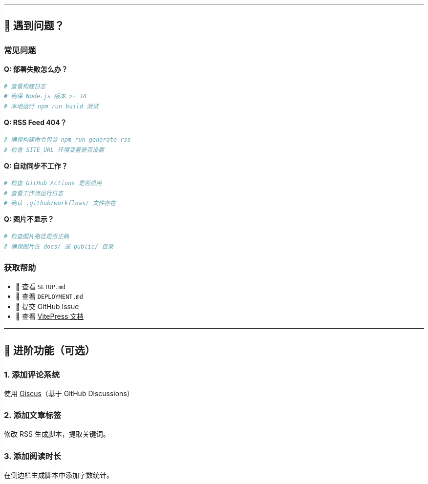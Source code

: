 
---

## 🐛 遇到问题？

### 常见问题

**Q: 部署失败怎么办？**
```bash
# 查看构建日志
# 确保 Node.js 版本 >= 18
# 本地运行 npm run build 测试
```

**Q: RSS Feed 404？**
```bash
# 确保构建命令包含 npm run generate-rss
# 检查 SITE_URL 环境变量是否设置
```

**Q: 自动同步不工作？**
```bash
# 检查 GitHub Actions 是否启用
# 查看工作流运行日志
# 确认 .github/workflows/ 文件存在
```

**Q: 图片不显示？**
```bash
# 检查图片路径是否正确
# 确保图片在 docs/ 或 public/ 目录
```

### 获取帮助

- 📖 查看 `SETUP.md`
- 🚀 查看 `DEPLOYMENT.md`
- 💬 提交 GitHub Issue
- 📧 查看 [VitePress 文档](https://vitepress.dev/)

---

## 🎯 进阶功能（可选）

### 1. 添加评论系统

使用 [Giscus](https://giscus.app/)（基于 GitHub Discussions）

### 2. 添加文章标签

修改 RSS 生成脚本，提取关键词。

### 3. 添加阅读时长

在侧边栏生成脚本中添加字数统计。
